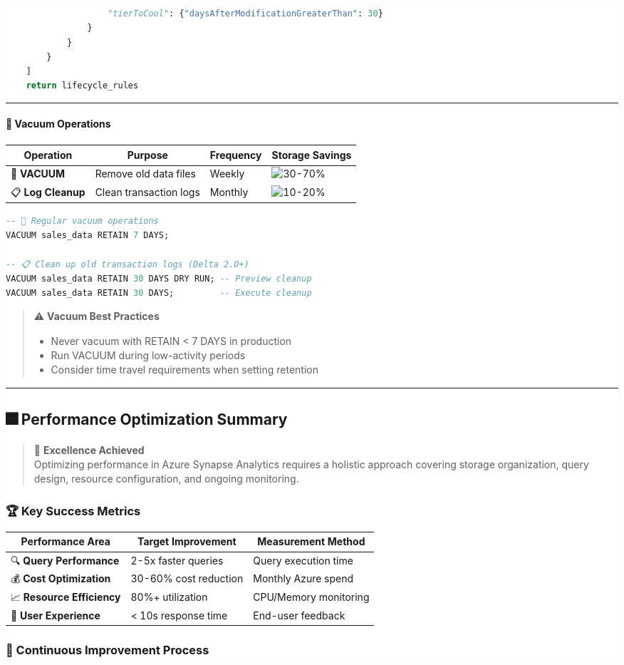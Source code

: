 ```python
                    "tierToCool": {"daysAfterModificationGreaterThan": 30}
                }
            }
        }
    ]
    return lifecycle_rules
```

---

#### 🧩 Vacuum Operations

| Operation | Purpose | Frequency | Storage Savings |
|-----------|---------|-----------|----------------|
| 🧩 **VACUUM** | Remove old data files | Weekly | ![30-70%](https://img.shields.io/badge/Savings-30--70%25-green) |
| 📋 **Log Cleanup** | Clean transaction logs | Monthly | ![10-20%](https://img.shields.io/badge/Savings-10--20%25-yellow) |

```sql
-- 🧩 Regular vacuum operations
VACUUM sales_data RETAIN 7 DAYS;

-- 📋 Clean up old transaction logs (Delta 2.0+)
VACUUM sales_data RETAIN 30 DAYS DRY RUN; -- Preview cleanup
VACUUM sales_data RETAIN 30 DAYS;         -- Execute cleanup
```

> ⚠️ **Vacuum Best Practices**  
> - Never vacuum with RETAIN < 7 DAYS in production
> - Run VACUUM during low-activity periods
> - Consider time travel requirements when setting retention

---

## 🎆 Performance Optimization Summary

> 🚀 **Excellence Achieved**  
> Optimizing performance in Azure Synapse Analytics requires a holistic approach covering storage organization, query design, resource configuration, and ongoing monitoring.

### 🏆 Key Success Metrics

| Performance Area | Target Improvement | Measurement Method |
|------------------|-------------------|--------------------|
| 🔍 **Query Performance** | 2-5x faster queries | Query execution time |
| 💰 **Cost Optimization** | 30-60% cost reduction | Monthly Azure spend |
| 📈 **Resource Efficiency** | 80%+ utilization | CPU/Memory monitoring |
| 🚀 **User Experience** | < 10s response time | End-user feedback |

### 🔄 Continuous Improvement Process

